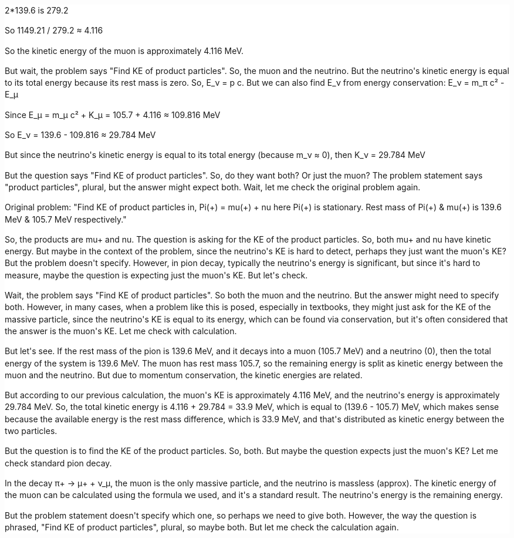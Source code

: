 2*139.6 is 279.2

So 1149.21 / 279.2 ≈ 4.116

So the kinetic energy of the muon is approximately 4.116 MeV.

But wait, the problem says "Find KE of product particles". So, the muon and the neutrino. But the neutrino's kinetic energy is equal to its total energy because its rest mass is zero. So, E_ν = p c. But we can also find E_ν from energy conservation: E_ν = m_π c² - E_μ

Since E_μ = m_μ c² + K_μ = 105.7 + 4.116 ≈ 109.816 MeV

So E_ν = 139.6 - 109.816 ≈ 29.784 MeV

But since the neutrino's kinetic energy is equal to its total energy (because m_ν ≈ 0), then K_ν = 29.784 MeV

But the question says "Find KE of product particles". So, do they want both? Or just the muon? The problem statement says "product particles", plural, but the answer might expect both. Wait, let me check the original problem again.

Original problem: "Find KE of product particles in, Pi(+) = mu(+) + nu here Pi(+) is stationary. Rest mass of Pi(+) & mu(+) is 139.6 MeV & 105.7 MeV respectively."

So, the products are mu+ and nu. The question is asking for the KE of the product particles. So, both mu+ and nu have kinetic energy. But maybe in the context of the problem, since the neutrino's KE is hard to detect, perhaps they just want the muon's KE? But the problem doesn't specify. However, in pion decay, typically the neutrino's energy is significant, but since it's hard to measure, maybe the question is expecting just the muon's KE. But let's check.

Wait, the problem says "Find KE of product particles". So both the muon and the neutrino. But the answer might need to specify both. However, in many cases, when a problem like this is posed, especially in textbooks, they might just ask for the KE of the massive particle, since the neutrino's KE is equal to its energy, which can be found via conservation, but it's often considered that the answer is the muon's KE. Let me check with calculation.

But let's see. If the rest mass of the pion is 139.6 MeV, and it decays into a muon (105.7 MeV) and a neutrino (0), then the total energy of the system is 139.6 MeV. The muon has rest mass 105.7, so the remaining energy is split as kinetic energy between the muon and the neutrino. But due to momentum conservation, the kinetic energies are related.

But according to our previous calculation, the muon's KE is approximately 4.116 MeV, and the neutrino's energy is approximately 29.784 MeV. So, the total kinetic energy is 4.116 + 29.784 = 33.9 MeV, which is equal to (139.6 - 105.7) MeV, which makes sense because the available energy is the rest mass difference, which is 33.9 MeV, and that's distributed as kinetic energy between the two particles. 

But the question is to find the KE of the product particles. So, both. But maybe the question expects just the muon's KE? Let me check standard pion decay. 

In the decay π+ → μ+ + ν_μ, the muon is the only massive particle, and the neutrino is massless (approx). The kinetic energy of the muon can be calculated using the formula we used, and it's a standard result. The neutrino's energy is the remaining energy. 

But the problem statement doesn't specify which one, so perhaps we need to give both. However, the way the question is phrased, "Find KE of product particles", plural, so maybe both. But let me check the calculation again.
